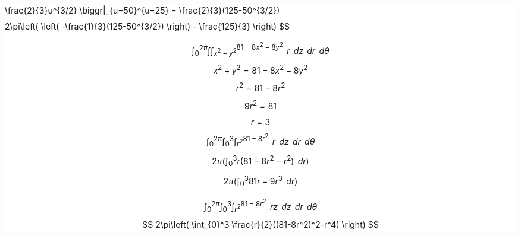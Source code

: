 \frac{2}{3}u^{3/2} \biggr|_{u=50}^{u=25} = \frac{2}{3}(125-50^{3/2})
$$
$$
2\pi\left( \left( -\frac{1}{3}(125-50^{3/2}) \right) - \frac{125}{3} \right)
$$

$$
\int_{0}^{2\pi} \int \int_{x^2+y^2}^{81-8x^2-8y^2}\,\ r\,\ dz\,\ dr\,\ d\theta
$$
$$
x^2+y^2 = 81-8x^2-8y^2
$$
$$
r^2 = 81 - 8r^2
$$
$$
9r^2 = 81
$$
$$
r = 3
$$
$$
\int_{0}^{2\pi} \int_{0}^{3} \int_{r^2}^{81-8r^2}\,\ r\,\ dz\,\ dr\,\ d\theta
$$
$$
2\pi\left( \int_{0}^3 r(81-8r^2-r^2)\,\ dr \right)
$$
$$
2\pi\left( \int_{0}^3 81r-9r^3\,\ dr \right)
$$

$$
\int_{0}^{2\pi} \int_{0}^{3} \int_{r^2}^{81-8r^2}\,\ rz\,\ dz\,\ dr\,\ d\theta
$$
$$
2\pi\left( \int_{0}^3 \frac{r}{2}((81-8r^2)^2-r^4) \right)
$$
